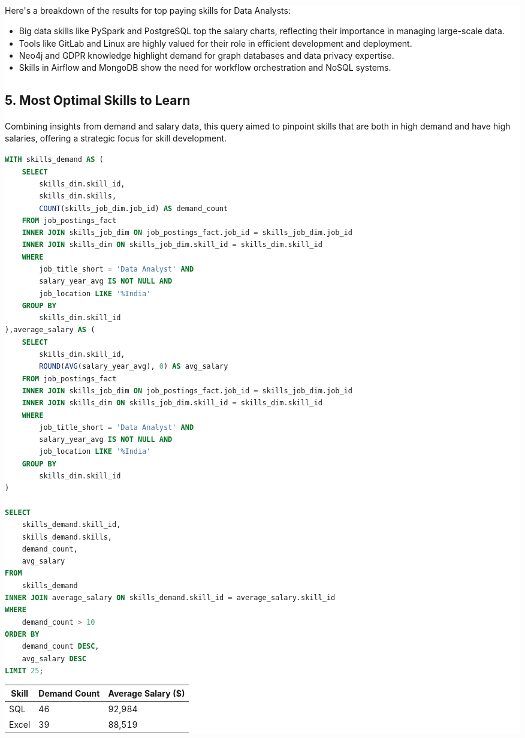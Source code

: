 Here's a breakdown of the results for top paying skills for Data Analysts:

- Big data skills like PySpark and PostgreSQL top the salary charts, reflecting their importance in managing large-scale data.
- Tools like GitLab and Linux are highly valued for their role in efficient development and deployment.
- Neo4j and GDPR knowledge highlight demand for graph databases and data privacy expertise.
- Skills in Airflow and MongoDB show the need for workflow orchestration and NoSQL systems.

## 5. Most Optimal Skills to Learn

Combining insights from demand and salary data, this query aimed to pinpoint skills that are both in high demand and have high salaries, offering a strategic focus for skill development.

```sql
WITH skills_demand AS (
    SELECT 
        skills_dim.skill_id,
        skills_dim.skills,
        COUNT(skills_job_dim.job_id) AS demand_count
    FROM job_postings_fact
    INNER JOIN skills_job_dim ON job_postings_fact.job_id = skills_job_dim.job_id
    INNER JOIN skills_dim ON skills_job_dim.skill_id = skills_dim.skill_id
    WHERE
        job_title_short = 'Data Analyst' AND
        salary_year_avg IS NOT NULL AND
        job_location LIKE '%India'
    GROUP BY
        skills_dim.skill_id
),average_salary AS (
    SELECT 
        skills_dim.skill_id,
        ROUND(AVG(salary_year_avg), 0) AS avg_salary
    FROM job_postings_fact
    INNER JOIN skills_job_dim ON job_postings_fact.job_id = skills_job_dim.job_id
    INNER JOIN skills_dim ON skills_job_dim.skill_id = skills_dim.skill_id
    WHERE
        job_title_short = 'Data Analyst' AND
        salary_year_avg IS NOT NULL AND
        job_location LIKE '%India' 
    GROUP BY
        skills_dim.skill_id
)

SELECT
    skills_demand.skill_id,
    skills_demand.skills,
    demand_count,
    avg_salary
FROM 
    skills_demand
INNER JOIN average_salary ON skills_demand.skill_id = average_salary.skill_id
WHERE
    demand_count > 10
ORDER BY
    demand_count DESC,
    avg_salary DESC
LIMIT 25;
```
| Skill      | Demand Count | Average Salary ($) |
|------------|--------------|--------------------|
| SQL        | 46           | 92,984             |
| Excel      | 39           | 88,519             |